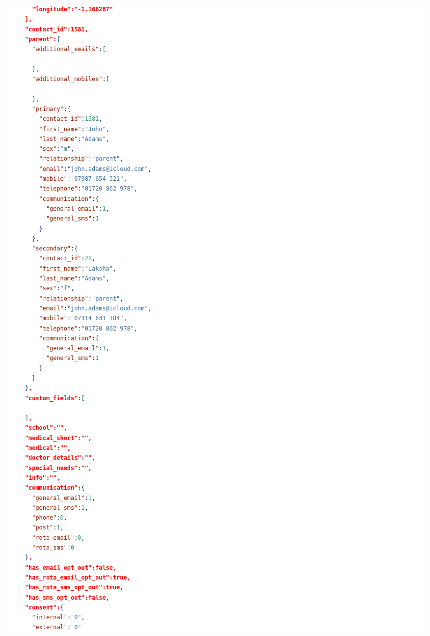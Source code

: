 ```json
        "longitude":"-1.166287"
      },
      "contact_id":1581,
      "parent":{
        "additional_emails":[
          
        ],
        "additional_mobiles":[
          
        ],
        "primary":{
          "contact_id":1581,
          "first_name":"John",
          "last_name":"Adams",
          "sex":"m",
          "relationship":"parent",
          "email":"john.adams@icloud.com",
          "mobile":"07987 654 321",
          "telephone":"01720 862 978",
          "communication":{
            "general_email":1,
            "general_sms":1
          }
        },
        "secondary":{
          "contact_id":28,
          "first_name":"Laksha",
          "last_name":"Adams",
          "sex":"f",
          "relationship":"parent",
          "email":"john.adams@icloud.com",
          "mobile":"07314 631 184",
          "telephone":"01720 862 978",
          "communication":{
            "general_email":1,
            "general_sms":1
          }
        }
      },
      "custom_fields":[
        
      ],
      "school":"",
      "medical_short":"",
      "medical":"",
      "doctor_details":"",
      "special_needs":"",
      "info":"",
      "communication":{
        "general_email":1,
        "general_sms":1,
        "phone":0,
        "post":1,
        "rota_email":0,
        "rota_sms":0
      },
      "has_email_opt_out":false,
      "has_rota_email_opt_out":true,
      "has_rota_sms_opt_out":true,
      "has_sms_opt_out":false,
      "consent":{
        "internal":"0",
        "external":"0"
```